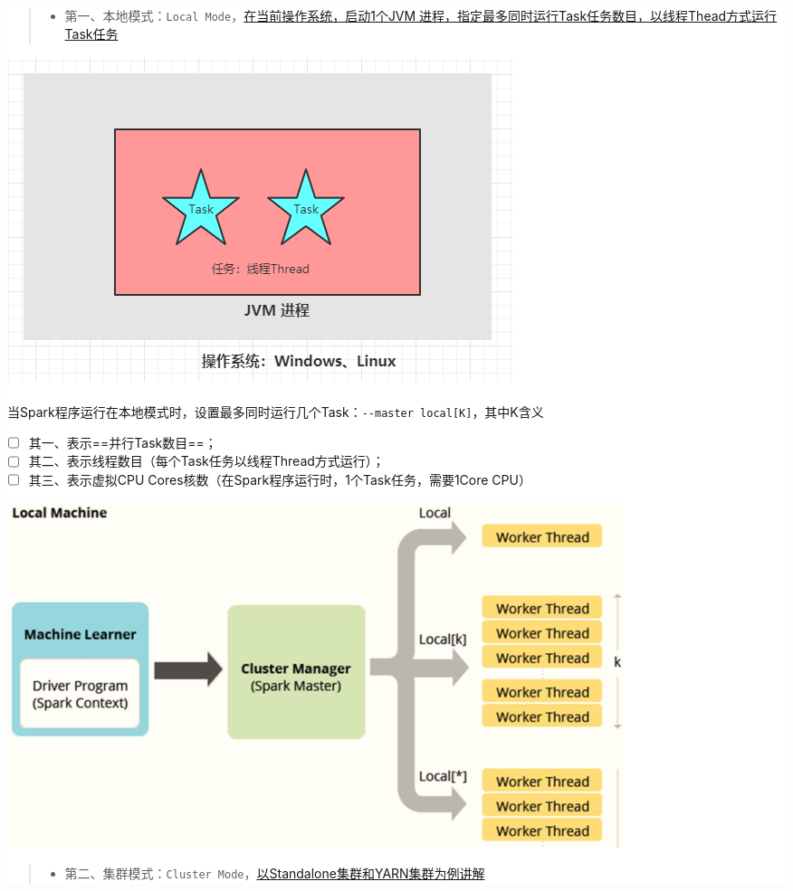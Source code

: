 

> - 第一、本地模式：`Local Mode`，[在当前操作系统，启动1个JVM 进程，指定最多同时运行Task任务数目，以线程Thead方式运行Task任务]()

![1632038529875](assets/1632038529875.png)

当Spark程序运行在本地模式时，设置最多同时运行几个Task：`--master local[K]`，其中K含义

- [ ] 其一、表示==并行Task数目==；
- [ ] 其二、表示线程数目（每个Task任务以线程Thread方式运行）；
- [ ] 其三、表示虚拟CPU Cores核数（在Spark程序运行时，1个Task任务，需要1Core CPU）

![1632038749133](assets/1632038749133.png)

> - 第二、集群模式：`Cluster Mode`，[以Standalone集群和YARN集群为例讲解]()
